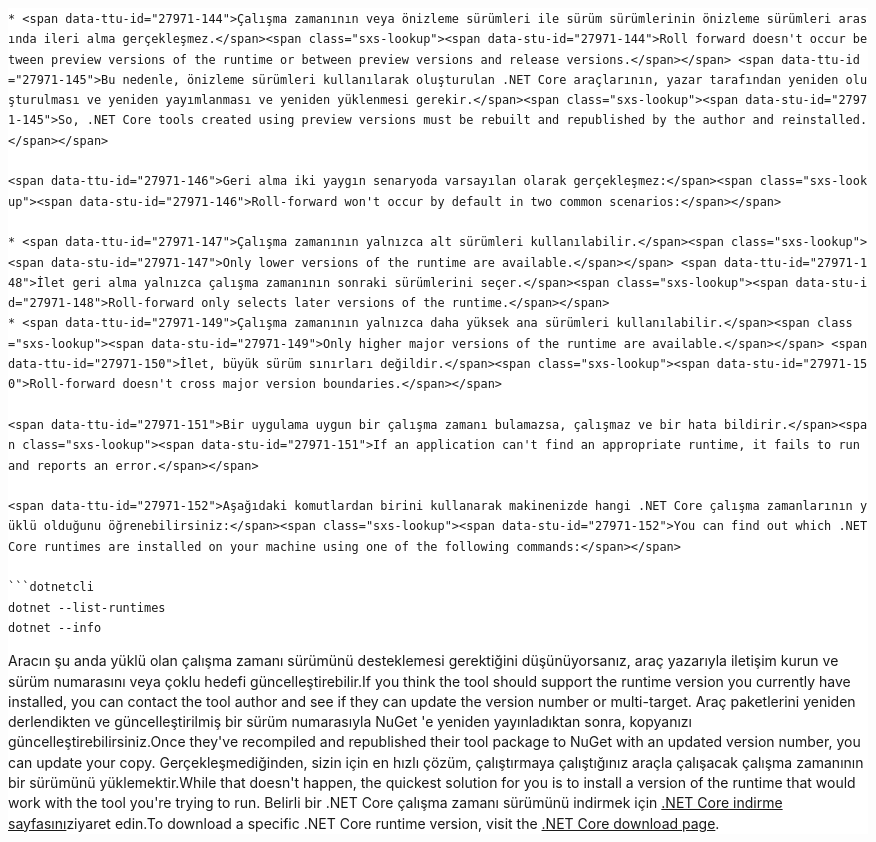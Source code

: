    ```console
* <span data-ttu-id="27971-144">Çalışma zamanının veya önizleme sürümleri ile sürüm sürümlerinin önizleme sürümleri arasında ileri alma gerçekleşmez.</span><span class="sxs-lookup"><span data-stu-id="27971-144">Roll forward doesn't occur between preview versions of the runtime or between preview versions and release versions.</span></span> <span data-ttu-id="27971-145">Bu nedenle, önizleme sürümleri kullanılarak oluşturulan .NET Core araçlarının, yazar tarafından yeniden oluşturulması ve yeniden yayımlanması ve yeniden yüklenmesi gerekir.</span><span class="sxs-lookup"><span data-stu-id="27971-145">So, .NET Core tools created using preview versions must be rebuilt and republished by the author and reinstalled.</span></span>

<span data-ttu-id="27971-146">Geri alma iki yaygın senaryoda varsayılan olarak gerçekleşmez:</span><span class="sxs-lookup"><span data-stu-id="27971-146">Roll-forward won't occur by default in two common scenarios:</span></span>

* <span data-ttu-id="27971-147">Çalışma zamanının yalnızca alt sürümleri kullanılabilir.</span><span class="sxs-lookup"><span data-stu-id="27971-147">Only lower versions of the runtime are available.</span></span> <span data-ttu-id="27971-148">İlet geri alma yalnızca çalışma zamanının sonraki sürümlerini seçer.</span><span class="sxs-lookup"><span data-stu-id="27971-148">Roll-forward only selects later versions of the runtime.</span></span>
* <span data-ttu-id="27971-149">Çalışma zamanının yalnızca daha yüksek ana sürümleri kullanılabilir.</span><span class="sxs-lookup"><span data-stu-id="27971-149">Only higher major versions of the runtime are available.</span></span> <span data-ttu-id="27971-150">İlet, büyük sürüm sınırları değildir.</span><span class="sxs-lookup"><span data-stu-id="27971-150">Roll-forward doesn't cross major version boundaries.</span></span>

<span data-ttu-id="27971-151">Bir uygulama uygun bir çalışma zamanı bulamazsa, çalışmaz ve bir hata bildirir.</span><span class="sxs-lookup"><span data-stu-id="27971-151">If an application can't find an appropriate runtime, it fails to run and reports an error.</span></span>

<span data-ttu-id="27971-152">Aşağıdaki komutlardan birini kullanarak makinenizde hangi .NET Core çalışma zamanlarının yüklü olduğunu öğrenebilirsiniz:</span><span class="sxs-lookup"><span data-stu-id="27971-152">You can find out which .NET Core runtimes are installed on your machine using one of the following commands:</span></span>

```dotnetcli
dotnet --list-runtimes
dotnet --info
```

<span data-ttu-id="27971-153">Aracın şu anda yüklü olan çalışma zamanı sürümünü desteklemesi gerektiğini düşünüyorsanız, araç yazarıyla iletişim kurun ve sürüm numarasını veya çoklu hedefi güncelleştirebilir.</span><span class="sxs-lookup"><span data-stu-id="27971-153">If you think the tool should support the runtime version you currently have installed, you can contact the tool author and see if they can update the version number or multi-target.</span></span> <span data-ttu-id="27971-154">Araç paketlerini yeniden derlendikten ve güncelleştirilmiş bir sürüm numarasıyla NuGet 'e yeniden yayınladıktan sonra, kopyanızı güncelleştirebilirsiniz.</span><span class="sxs-lookup"><span data-stu-id="27971-154">Once they've recompiled and republished their tool package to NuGet with an updated version number, you can update your copy.</span></span> <span data-ttu-id="27971-155">Gerçekleşmediğinden, sizin için en hızlı çözüm, çalıştırmaya çalıştığınız araçla çalışacak çalışma zamanının bir sürümünü yüklemektir.</span><span class="sxs-lookup"><span data-stu-id="27971-155">While that doesn't happen, the quickest solution for you is to install a version of the runtime that would work with the tool you're trying to run.</span></span> <span data-ttu-id="27971-156">Belirli bir .NET Core çalışma zamanı sürümünü indirmek için [.NET Core indirme sayfasını](https://dotnet.microsoft.com/download/dotnet-core)ziyaret edin.</span><span class="sxs-lookup"><span data-stu-id="27971-156">To download a specific .NET Core runtime version, visit the [.NET Core download page](https://dotnet.microsoft.com/download/dotnet-core).</span></span>
